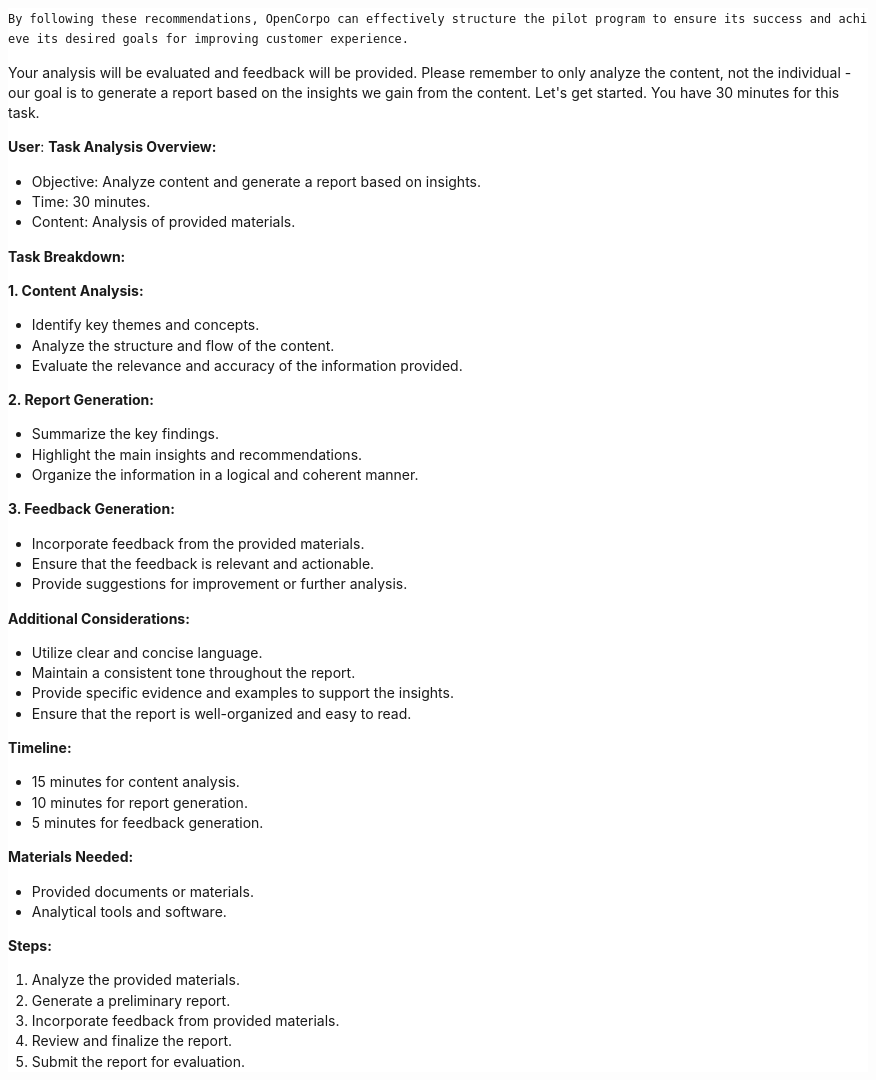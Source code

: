  ```md
By following these recommendations, OpenCorpo can effectively structure the pilot program to ensure its success and achieve its desired goals for improving customer experience. 
``` 


 Your analysis will be evaluated and feedback will be provided. Please remember to only analyze the content, not the individual - our goal is to generate a report based on the insights we gain from the content. Let's get started. You have 30 minutes for this task.

**User**: **Task Analysis Overview:**

* Objective: Analyze content and generate a report based on insights.
* Time: 30 minutes.
* Content: Analysis of provided materials.

**Task Breakdown:**

**1. Content Analysis:**
* Identify key themes and concepts.
* Analyze the structure and flow of the content.
* Evaluate the relevance and accuracy of the information provided.

**2. Report Generation:**
* Summarize the key findings.
* Highlight the main insights and recommendations.
* Organize the information in a logical and coherent manner.

**3. Feedback Generation:**
* Incorporate feedback from the provided materials.
* Ensure that the feedback is relevant and actionable.
* Provide suggestions for improvement or further analysis.

**Additional Considerations:**

* Utilize clear and concise language.
* Maintain a consistent tone throughout the report.
* Provide specific evidence and examples to support the insights.
* Ensure that the report is well-organized and easy to read.

**Timeline:**

* 15 minutes for content analysis.
* 10 minutes for report generation.
* 5 minutes for feedback generation.

**Materials Needed:**

* Provided documents or materials.
* Analytical tools and software.

**Steps:**

1. Analyze the provided materials.
2. Generate a preliminary report.
3. Incorporate feedback from provided materials.
4. Review and finalize the report.
5. Submit the report for evaluation.
